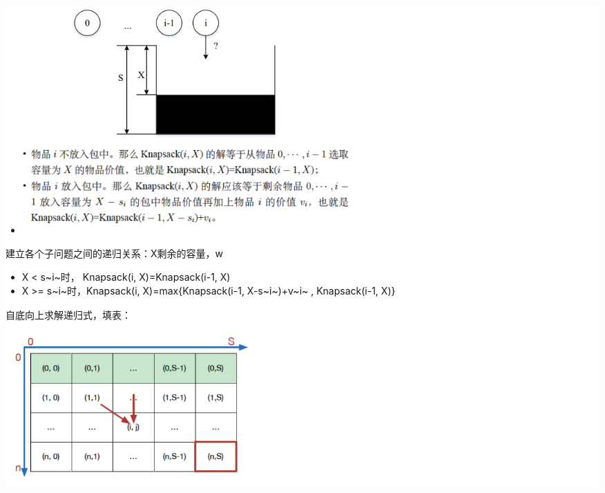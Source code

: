 - <img src="./algorithms.assets/image-20220605202823121.png" alt="image-20220605202823121" style="zoom:80%;" />

建立各个子问题之间的递归关系：X剩余的容量，w

- X < s~i~时， Knapsack(i, X)=Knapsack(i-1, X)
- X >= s~i~时，Knapsack(i, X)=max{Knapsack(i-1, X-s~i~)+v~i~ , Knapsack(i-1, X)}

自底向上求解递归式，填表：

<img src="./algorithms.assets/image-20220605203124049.png" alt="image-20220605203124049" style="zoom:67%;" />
